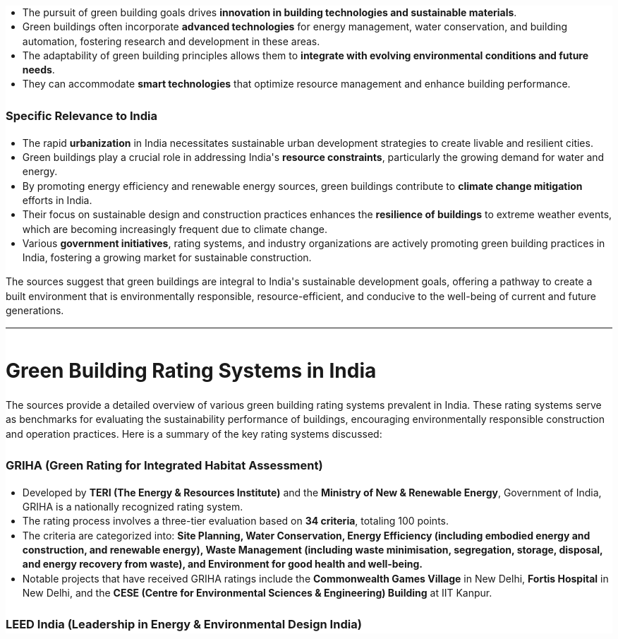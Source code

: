 *   The pursuit of green building goals drives **innovation in building technologies and sustainable materials**.
*   Green buildings often incorporate **advanced technologies** for energy management, water conservation, and building automation, fostering research and development in these areas.
*   The adaptability of green building principles allows them to **integrate with evolving environmental conditions and future needs**.
*   They can accommodate **smart technologies** that optimize resource management and enhance building performance.

### Specific Relevance to India

*   The rapid **urbanization** in India necessitates sustainable urban development strategies to create livable and resilient cities.
*   Green buildings play a crucial role in addressing India's **resource constraints**, particularly the growing demand for water and energy.
*   By promoting energy efficiency and renewable energy sources, green buildings contribute to **climate change mitigation** efforts in India.
*   Their focus on sustainable design and construction practices enhances the **resilience of buildings** to extreme weather events, which are becoming increasingly frequent due to climate change.
*   Various **government initiatives**, rating systems, and industry organizations are actively promoting green building practices in India, fostering a growing market for sustainable construction. 

The sources suggest that green buildings are integral to India's sustainable development goals, offering a pathway to create a built environment that is environmentally responsible, resource-efficient, and conducive to the well-being of current and future generations.

---

# Green Building Rating Systems in India

The sources provide a detailed overview of various green building rating systems prevalent in India. These rating systems serve as benchmarks for evaluating the sustainability performance of buildings, encouraging environmentally responsible construction and operation practices. Here is a summary of the key rating systems discussed:

### GRIHA (Green Rating for Integrated Habitat Assessment)

*   Developed by **TERI (The Energy & Resources Institute)** and the **Ministry of New & Renewable Energy**, Government of India, GRIHA is a nationally recognized rating system.
*   The rating process involves a three-tier evaluation based on **34 criteria**, totaling 100 points.
*   The criteria are categorized into: **Site Planning, Water Conservation, Energy Efficiency (including embodied energy and construction, and renewable energy), Waste Management (including waste minimisation, segregation, storage, disposal, and energy recovery from waste), and Environment for good health and well-being.**
*   Notable projects that have received GRIHA ratings include the **Commonwealth Games Village** in New Delhi, **Fortis Hospital** in New Delhi, and the **CESE (Centre for Environmental Sciences & Engineering) Building** at IIT Kanpur.

### LEED India (Leadership in Energy & Environmental Design India)
